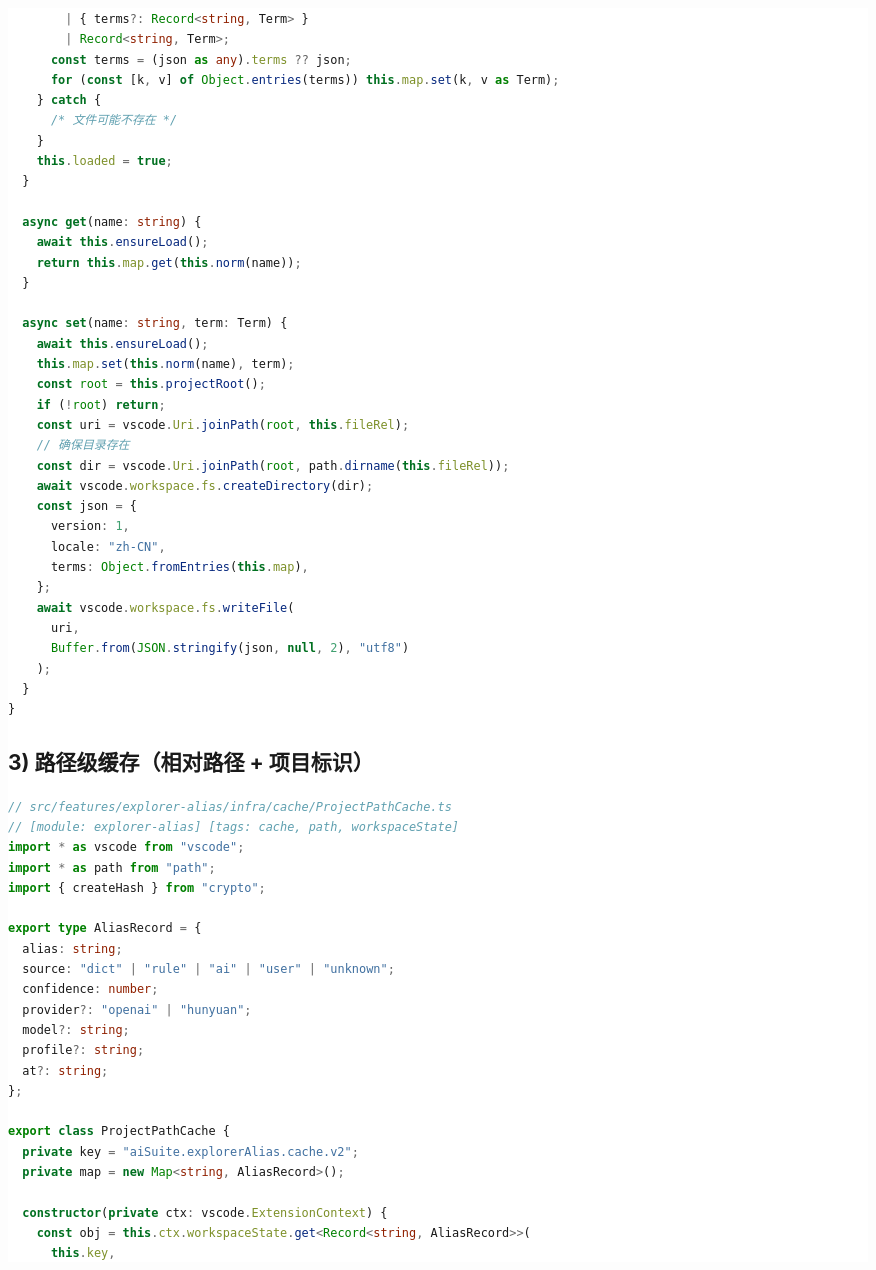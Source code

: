 ```ts
        | { terms?: Record<string, Term> }
        | Record<string, Term>;
      const terms = (json as any).terms ?? json;
      for (const [k, v] of Object.entries(terms)) this.map.set(k, v as Term);
    } catch {
      /* 文件可能不存在 */
    }
    this.loaded = true;
  }

  async get(name: string) {
    await this.ensureLoad();
    return this.map.get(this.norm(name));
  }

  async set(name: string, term: Term) {
    await this.ensureLoad();
    this.map.set(this.norm(name), term);
    const root = this.projectRoot();
    if (!root) return;
    const uri = vscode.Uri.joinPath(root, this.fileRel);
    // 确保目录存在
    const dir = vscode.Uri.joinPath(root, path.dirname(this.fileRel));
    await vscode.workspace.fs.createDirectory(dir);
    const json = {
      version: 1,
      locale: "zh-CN",
      terms: Object.fromEntries(this.map),
    };
    await vscode.workspace.fs.writeFile(
      uri,
      Buffer.from(JSON.stringify(json, null, 2), "utf8")
    );
  }
}
```

## 3) 路径级缓存（相对路径 + 项目标识）

```ts
// src/features/explorer-alias/infra/cache/ProjectPathCache.ts
// [module: explorer-alias] [tags: cache, path, workspaceState]
import * as vscode from "vscode";
import * as path from "path";
import { createHash } from "crypto";

export type AliasRecord = {
  alias: string;
  source: "dict" | "rule" | "ai" | "user" | "unknown";
  confidence: number;
  provider?: "openai" | "hunyuan";
  model?: string;
  profile?: string;
  at?: string;
};

export class ProjectPathCache {
  private key = "aiSuite.explorerAlias.cache.v2";
  private map = new Map<string, AliasRecord>();

  constructor(private ctx: vscode.ExtensionContext) {
    const obj = this.ctx.workspaceState.get<Record<string, AliasRecord>>(
      this.key,
```